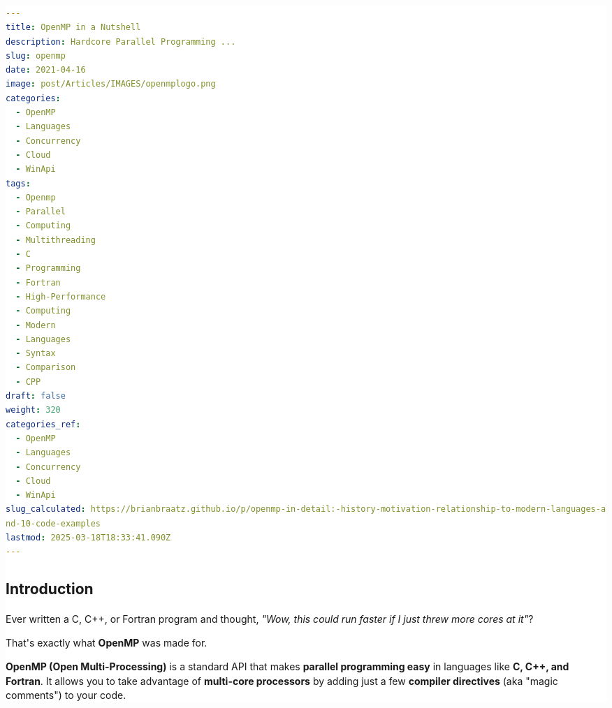 ```yaml
---
title: OpenMP in a Nutshell
description: Hardcore Parallel Programming ...
slug: openmp
date: 2021-04-16
image: post/Articles/IMAGES/openmplogo.png
categories:
  - OpenMP
  - Languages
  - Concurrency
  - Cloud
  - WinApi
tags:
  - Openmp
  - Parallel
  - Computing
  - Multithreading
  - C
  - Programming
  - Fortran
  - High-Performance
  - Computing
  - Modern
  - Languages
  - Syntax
  - Comparison
  - CPP
draft: false
weight: 320
categories_ref:
  - OpenMP
  - Languages
  - Concurrency
  - Cloud
  - WinApi
slug_calculated: https://brianbraatz.github.io/p/openmp-in-detail:-history-motivation-relationship-to-modern-languages-and-10-code-examples
lastmod: 2025-03-18T18:33:41.090Z
---
```



## Introduction

Ever written a C, C++, or Fortran program and thought, *"Wow, this could run faster if I just threw more cores at it"*?

That's exactly what **OpenMP** was made for.

**OpenMP (Open Multi-Processing)** is a standard API that makes **parallel programming easy** in languages like **C, C++, and Fortran**. It allows you to take advantage of **multi-core processors** by adding just a few **compiler directives** (aka "magic comments") to your code.
